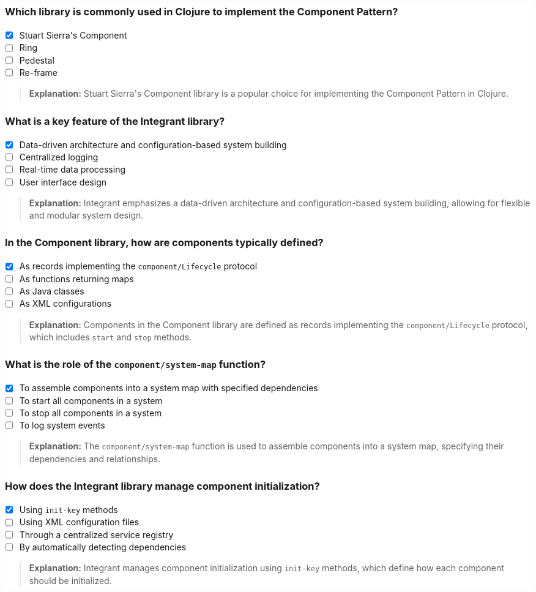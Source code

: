 ### Which library is commonly used in Clojure to implement the Component Pattern?

- [x] Stuart Sierra's Component
- [ ] Ring
- [ ] Pedestal
- [ ] Re-frame

> **Explanation:** Stuart Sierra's Component library is a popular choice for implementing the Component Pattern in Clojure.

### What is a key feature of the Integrant library?

- [x] Data-driven architecture and configuration-based system building
- [ ] Centralized logging
- [ ] Real-time data processing
- [ ] User interface design

> **Explanation:** Integrant emphasizes a data-driven architecture and configuration-based system building, allowing for flexible and modular system design.

### In the Component library, how are components typically defined?

- [x] As records implementing the `component/Lifecycle` protocol
- [ ] As functions returning maps
- [ ] As Java classes
- [ ] As XML configurations

> **Explanation:** Components in the Component library are defined as records implementing the `component/Lifecycle` protocol, which includes `start` and `stop` methods.

### What is the role of the `component/system-map` function?

- [x] To assemble components into a system map with specified dependencies
- [ ] To start all components in a system
- [ ] To stop all components in a system
- [ ] To log system events

> **Explanation:** The `component/system-map` function is used to assemble components into a system map, specifying their dependencies and relationships.

### How does the Integrant library manage component initialization?

- [x] Using `init-key` methods
- [ ] Using XML configuration files
- [ ] Through a centralized service registry
- [ ] By automatically detecting dependencies

> **Explanation:** Integrant manages component initialization using `init-key` methods, which define how each component should be initialized.
